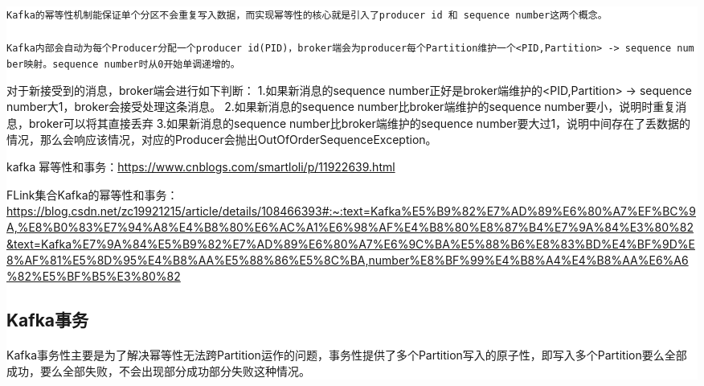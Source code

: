 

    Kafka的幂等性机制能保证单个分区不会重复写入数据，而实现幂等性的核心就是引入了producer id 和 sequence number这两个概念。

    Kafka内部会自动为每个Producer分配一个producer id(PID)，broker端会为producer每个Partition维护一个<PID,Partition> -> sequence number映射。sequence number时从0开始单调递增的。

对于新接受到的消息，broker端会进行如下判断：
1.如果新消息的sequence number正好是broker端维护的<PID,Partition> -> sequence number大1，broker会接受处理这条消息。
2.如果新消息的sequence number比broker端维护的sequence number要小，说明时重复消息，broker可以将其直接丢弃
3.如果新消息的sequence number比broker端维护的sequence number要大过1，说明中间存在了丢数据的情况，那么会响应该情况，对应的Producer会抛出OutOfOrderSequenceException。

kafka 幂等性和事务：https://www.cnblogs.com/smartloli/p/11922639.html

FLink集合Kafka的幂等性和事务：https://blog.csdn.net/zc19921215/article/details/108466393#:~:text=Kafka%E5%B9%82%E7%AD%89%E6%80%A7%EF%BC%9A,%E8%B0%83%E7%94%A8%E4%B8%80%E6%AC%A1%E6%98%AF%E4%B8%80%E8%87%B4%E7%9A%84%E3%80%82&text=Kafka%E7%9A%84%E5%B9%82%E7%AD%89%E6%80%A7%E6%9C%BA%E5%88%B6%E8%83%BD%E4%BF%9D%E8%AF%81%E5%8D%95%E4%B8%AA%E5%88%86%E5%8C%BA,number%E8%BF%99%E4%B8%A4%E4%B8%AA%E6%A6%82%E5%BF%B5%E3%80%82

## Kafka事务
  Kafka事务性主要是为了解决幂等性无法跨Partition运作的问题，事务性提供了多个Partition写入的原子性，即写入多个Partition要么全部成功，要么全部失败，不会出现部分成功部分失败这种情况。
